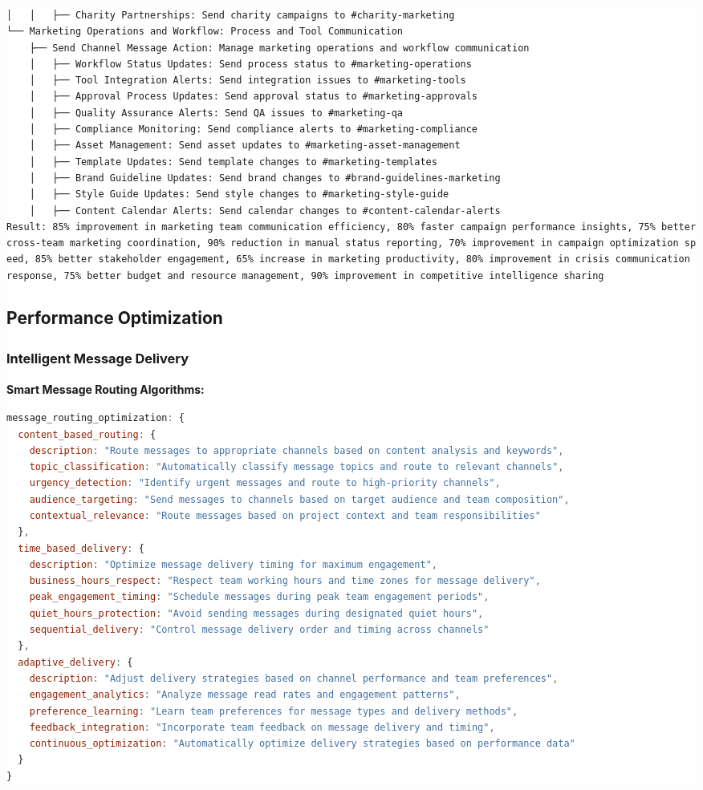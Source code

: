 ```
│   │   ├── Charity Partnerships: Send charity campaigns to #charity-marketing
└── Marketing Operations and Workflow: Process and Tool Communication
    ├── Send Channel Message Action: Manage marketing operations and workflow communication
    │   ├── Workflow Status Updates: Send process status to #marketing-operations
    │   ├── Tool Integration Alerts: Send integration issues to #marketing-tools
    │   ├── Approval Process Updates: Send approval status to #marketing-approvals
    │   ├── Quality Assurance Alerts: Send QA issues to #marketing-qa
    │   ├── Compliance Monitoring: Send compliance alerts to #marketing-compliance
    │   ├── Asset Management: Send asset updates to #marketing-asset-management
    │   ├── Template Updates: Send template changes to #marketing-templates
    │   ├── Brand Guideline Updates: Send brand changes to #brand-guidelines-marketing
    │   ├── Style Guide Updates: Send style changes to #marketing-style-guide
    │   ├── Content Calendar Alerts: Send calendar changes to #content-calendar-alerts
Result: 85% improvement in marketing team communication efficiency, 80% faster campaign performance insights, 75% better cross-team marketing coordination, 90% reduction in manual status reporting, 70% improvement in campaign optimization speed, 85% better stakeholder engagement, 65% increase in marketing productivity, 80% improvement in crisis communication response, 75% better budget and resource management, 90% improvement in competitive intelligence sharing
```

## Performance Optimization

### Intelligent Message Delivery

**Smart Message Routing Algorithms:**
```javascript
message_routing_optimization: {
  content_based_routing: {
    description: "Route messages to appropriate channels based on content analysis and keywords",
    topic_classification: "Automatically classify message topics and route to relevant channels",
    urgency_detection: "Identify urgent messages and route to high-priority channels",
    audience_targeting: "Send messages to channels based on target audience and team composition",
    contextual_relevance: "Route messages based on project context and team responsibilities"
  },
  time_based_delivery: {
    description: "Optimize message delivery timing for maximum engagement",
    business_hours_respect: "Respect team working hours and time zones for message delivery",
    peak_engagement_timing: "Schedule messages during peak team engagement periods",
    quiet_hours_protection: "Avoid sending messages during designated quiet hours",
    sequential_delivery: "Control message delivery order and timing across channels"
  },
  adaptive_delivery: {
    description: "Adjust delivery strategies based on channel performance and team preferences",
    engagement_analytics: "Analyze message read rates and engagement patterns",
    preference_learning: "Learn team preferences for message types and delivery methods",
    feedback_integration: "Incorporate team feedback on message delivery and timing",
    continuous_optimization: "Automatically optimize delivery strategies based on performance data"
  }
}
```
